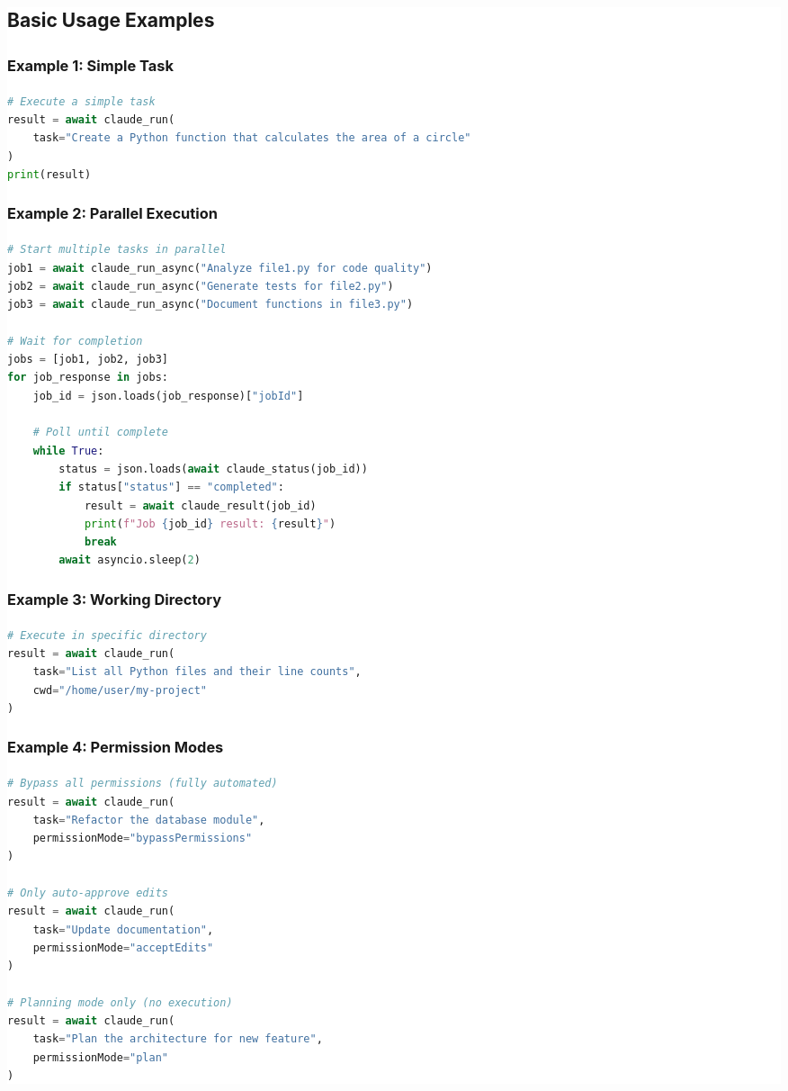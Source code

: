 ## Basic Usage Examples

### Example 1: Simple Task

```python
# Execute a simple task
result = await claude_run(
    task="Create a Python function that calculates the area of a circle"
)
print(result)
```

### Example 2: Parallel Execution

```python
# Start multiple tasks in parallel
job1 = await claude_run_async("Analyze file1.py for code quality")
job2 = await claude_run_async("Generate tests for file2.py")
job3 = await claude_run_async("Document functions in file3.py")

# Wait for completion
jobs = [job1, job2, job3]
for job_response in jobs:
    job_id = json.loads(job_response)["jobId"]
    
    # Poll until complete
    while True:
        status = json.loads(await claude_status(job_id))
        if status["status"] == "completed":
            result = await claude_result(job_id)
            print(f"Job {job_id} result: {result}")
            break
        await asyncio.sleep(2)
```

### Example 3: Working Directory

```python
# Execute in specific directory
result = await claude_run(
    task="List all Python files and their line counts",
    cwd="/home/user/my-project"
)
```

### Example 4: Permission Modes

```python
# Bypass all permissions (fully automated)
result = await claude_run(
    task="Refactor the database module",
    permissionMode="bypassPermissions"
)

# Only auto-approve edits
result = await claude_run(
    task="Update documentation",
    permissionMode="acceptEdits"
)

# Planning mode only (no execution)
result = await claude_run(
    task="Plan the architecture for new feature",
    permissionMode="plan"
)
```
